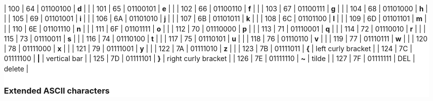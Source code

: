 | 100 | 64 | 01100100 | **d** |   |
| 101 | 65 | 01100101 | **e** |   |
| 102 | 66 | 01100110 | **f** |   |
| 103 | 67 | 01100111 | **g** |   |
| 104 | 68 | 01101000 | **h** |   |
| 105 | 69 | 01101001 | **i** |   |
| 106 | 6A | 01101010 | **j** |   |
| 107 | 6B | 01101011 | **k** |   |
| 108 | 6C | 01101100 | **l** |   |
| 109 | 6D | 01101101 | **m** |   |
| 110 | 6E | 01101110 | **n** |   |
| 111 | 6F | 01101111 | **o** |   |
| 112 | 70 | 01110000 | **p** |   |
| 113 | 71 | 01110001 | **q** |   |
| 114 | 72 | 01110010 | **r** |   |
| 115 | 73 | 01110011 | **s** |   |
| 116 | 74 | 01110100 | **t** |   |
| 117 | 75 | 01110101 | **u** |   |
| 118 | 76 | 01110110 | **v** |   |
| 119 | 77 | 01110111 | **w** |   |
| 120 | 78 | 01111000 | **x** |   |
| 121 | 79 | 01111001 | **y** |   |
| 122 | 7A | 01111010 | **z** |   |
| 123 | 7B | 01111011 | **{** | left curly bracket |
| 124 | 7C | 01111100 | **|** | vertical bar |
| 125 | 7D | 01111101 | **}** | right curly bracket |
| 126 | 7E | 01111110 | **~** | tilde |
| 127 | 7F | 01111111 | DEL | delete |

### Extended ASCII characters

